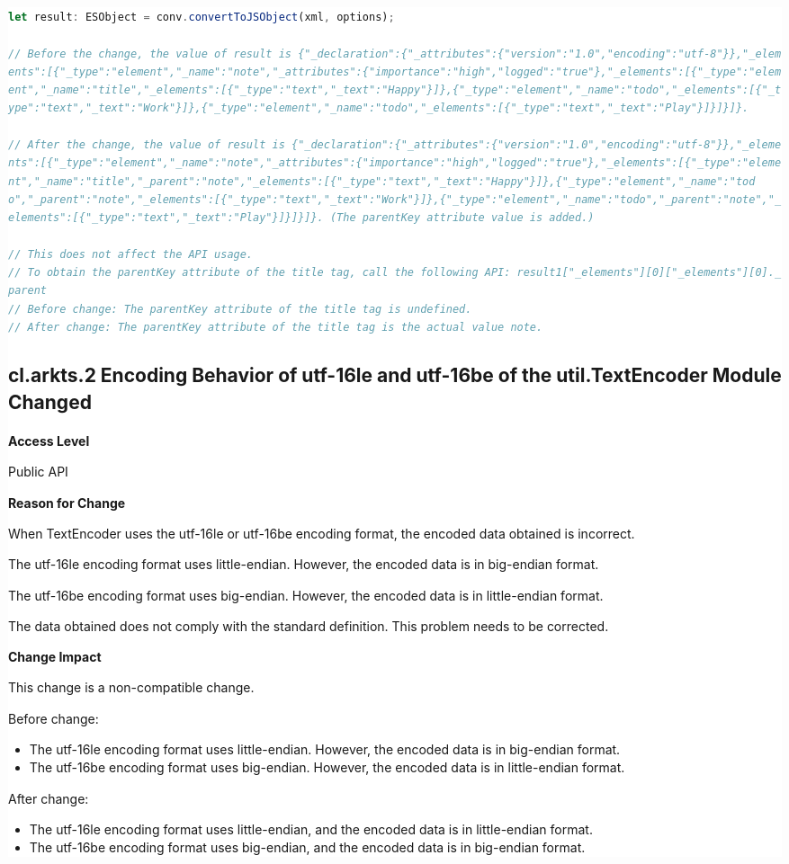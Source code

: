 ```ts
let result: ESObject = conv.convertToJSObject(xml, options);

// Before the change, the value of result is {"_declaration":{"_attributes":{"version":"1.0","encoding":"utf-8"}},"_elements":[{"_type":"element","_name":"note","_attributes":{"importance":"high","logged":"true"},"_elements":[{"_type":"element","_name":"title","_elements":[{"_type":"text","_text":"Happy"}]},{"_type":"element","_name":"todo","_elements":[{"_type":"text","_text":"Work"}]},{"_type":"element","_name":"todo","_elements":[{"_type":"text","_text":"Play"}]}]}]}.

// After the change, the value of result is {"_declaration":{"_attributes":{"version":"1.0","encoding":"utf-8"}},"_elements":[{"_type":"element","_name":"note","_attributes":{"importance":"high","logged":"true"},"_elements":[{"_type":"element","_name":"title","_parent":"note","_elements":[{"_type":"text","_text":"Happy"}]},{"_type":"element","_name":"todo","_parent":"note","_elements":[{"_type":"text","_text":"Work"}]},{"_type":"element","_name":"todo","_parent":"note","_elements":[{"_type":"text","_text":"Play"}]}]}]}. (The parentKey attribute value is added.)

// This does not affect the API usage.
// To obtain the parentKey attribute of the title tag, call the following API: result1["_elements"][0]["_elements"][0]._parent
// Before change: The parentKey attribute of the title tag is undefined.
// After change: The parentKey attribute of the title tag is the actual value note.
```

## cl.arkts.2 Encoding Behavior of utf-16le and utf-16be of the util.TextEncoder Module Changed

**Access Level**

Public API

**Reason for Change**

When TextEncoder uses the utf-16le or utf-16be encoding format, the encoded data obtained is incorrect.

The utf-16le encoding format uses little-endian. However, the encoded data is in big-endian format.

The utf-16be encoding format uses big-endian. However, the encoded data is in little-endian format.

The data obtained does not comply with the standard definition. This problem needs to be corrected.

**Change Impact**

This change is a non-compatible change.

Before change:

- The utf-16le encoding format uses little-endian. However, the encoded data is in big-endian format.
- The utf-16be encoding format uses big-endian. However, the encoded data is in little-endian format.

After change:

- The utf-16le encoding format uses little-endian, and the encoded data is in little-endian format.
- The utf-16be encoding format uses big-endian, and the encoded data is in big-endian format.
